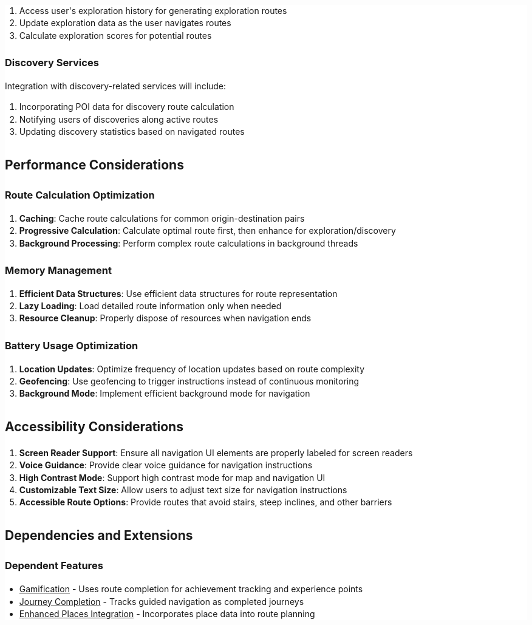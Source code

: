 1. Access user's exploration history for generating exploration routes
2. Update exploration data as the user navigates routes
3. Calculate exploration scores for potential routes

### Discovery Services

Integration with discovery-related services will include:

1. Incorporating POI data for discovery route calculation
2. Notifying users of discoveries along active routes
3. Updating discovery statistics based on navigated routes

## Performance Considerations

### Route Calculation Optimization

1. **Caching**: Cache route calculations for common origin-destination pairs
2. **Progressive Calculation**: Calculate optimal route first, then enhance for exploration/discovery
3. **Background Processing**: Perform complex route calculations in background threads

### Memory Management

1. **Efficient Data Structures**: Use efficient data structures for route representation
2. **Lazy Loading**: Load detailed route information only when needed
3. **Resource Cleanup**: Properly dispose of resources when navigation ends

### Battery Usage Optimization

1. **Location Updates**: Optimize frequency of location updates based on route complexity
2. **Geofencing**: Use geofencing to trigger instructions instead of continuous monitoring
3. **Background Mode**: Implement efficient background mode for navigation

## Accessibility Considerations

1. **Screen Reader Support**: Ensure all navigation UI elements are properly labeled for screen readers
2. **Voice Guidance**: Provide clear voice guidance for navigation instructions
3. **High Contrast Mode**: Support high contrast mode for map and navigation UI
4. **Customizable Text Size**: Allow users to adjust text size for navigation instructions
5. **Accessible Route Options**: Provide routes that avoid stairs, steep inclines, and other barriers

## Dependencies and Extensions

### Dependent Features
- [Gamification](../gamification/design.md) - Uses route completion for achievement tracking and experience points
- [Journey Completion](../journey-completion/design.md) - Tracks guided navigation as completed journeys
- [Enhanced Places Integration](../enhanced-places-integration/design.md) - Incorporates place data into route planning
